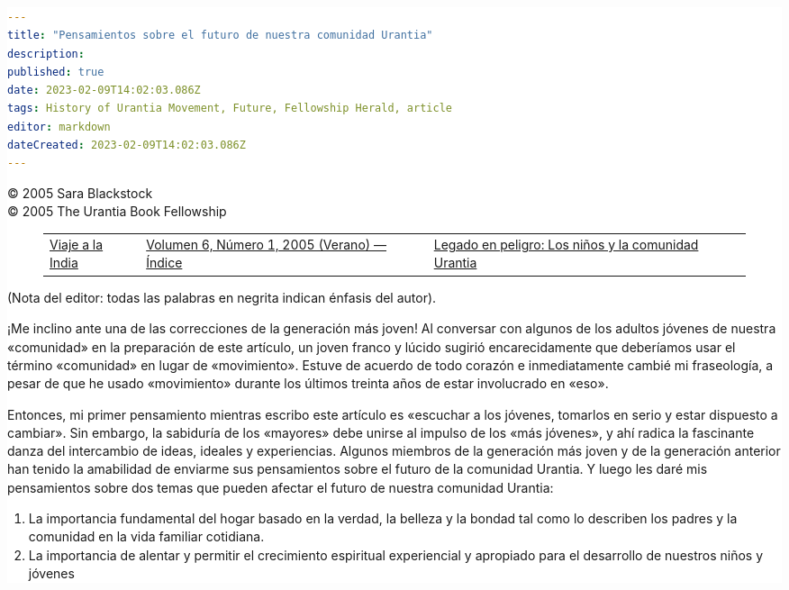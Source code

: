 ```yaml
---
title: "Pensamientos sobre el futuro de nuestra comunidad Urantia"
description: 
published: true
date: 2023-02-09T14:02:03.086Z
tags: History of Urantia Movement, Future, Fellowship Herald, article
editor: markdown
dateCreated: 2023-02-09T14:02:03.086Z
---
```


<p class="v-card v-sheet theme--light grey lighten-3 px-2">© 2005 Sara Blackstock<br>© 2005 The Urantia Book Fellowship</p>
<figure class="table chapter-navigator">
  <table>
    <tbody>
      <tr>
        <td>
        <a href="/es/article/Dave_Holt/Journey_to_India_Legacy_of_the_Sethite_Teachers">
          <span class="mdi mdi-arrow-left-drop-circle"></span><span class="pl-2">Viaje a la India</span>
        </a>
        </td>
        <td>
        <a href="/es/index/articles_herald#volumen-6-número-1-2005-verano">
          <span class="mdi mdi-book-open-variant"></span><span class="pl-2">Volumen 6, Número 1, 2005 (Verano) — Índice</span>
        </a>
        </td>
        <td>
        <a href="/es/article/Tom_Allen/Legacy_in_Peril_Children_and_the_Urantia_Community">
          <span class="pr-2">Legado en peligro: Los niños y la comunidad Urantia</span><span class="mdi mdi-arrow-right-drop-circle"></span>
        </a>
        </td>
      </tr>
    </tbody>
  </table>
</figure>


(Nota del editor: todas las palabras en negrita indican énfasis del autor).

¡Me inclino ante una de las correcciones de la generación más joven! Al conversar con algunos de los adultos jóvenes de nuestra «comunidad» en la preparación de este artículo, un joven franco y lúcido sugirió encarecidamente que deberíamos usar el término «comunidad» en lugar de «movimiento». Estuve de acuerdo de todo corazón e inmediatamente cambié mi fraseología, a pesar de que he usado «movimiento» durante los últimos treinta años de estar involucrado en «eso».

Entonces, mi primer pensamiento mientras escribo este artículo es «escuchar a los jóvenes, tomarlos en serio y estar dispuesto a cambiar». Sin embargo, la sabiduría de los «mayores» debe unirse al impulso de los «más jóvenes», y ahí radica la fascinante danza del intercambio de ideas, ideales y experiencias. Algunos miembros de la generación más joven y de la generación anterior han tenido la amabilidad de enviarme sus pensamientos sobre el futuro de la comunidad Urantia. Y luego les daré mis pensamientos sobre dos temas que pueden afectar el futuro de nuestra comunidad Urantia:
1. La importancia fundamental del hogar basado en la verdad, la belleza y la bondad tal como lo describen los padres y la comunidad en la vida familiar cotidiana.
2. La importancia de alentar y permitir el crecimiento espiritual experiencial y apropiado para el desarrollo de nuestros niños y jóvenes

